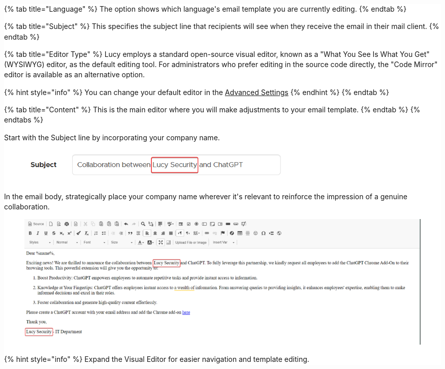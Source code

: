 {% tab title="Language" %}
The option shows which language's email template you are currently editing.
{% endtab %}

{% tab title="Subject" %}
This specifies the subject line that recipients will see when they receive the email in their mail client.
{% endtab %}

{% tab title="Editor Type" %}
Lucy employs a standard open-source visual editor, known as a "What You See Is What You Get" (WYSIWYG) editor, as the default editing tool. For administrators who prefer editing in the source code directly, the "Code Mirror" editor is available as an alternative option.

{% hint style="info" %}
You can change your default editor in the [Advanced Settings](../../application-screens-reference/settings/advanced-system-settings/advanced-settings.md#default-editor-type)
{% endhint %}
{% endtab %}

{% tab title="Content" %}
This is the main editor where you will make adjustments to your email template.
{% endtab %}
{% endtabs %}

Start with the Subject line by incorporating your company name.

<figure><img src="../../.gitbook/assets/image (336).png" alt="" width="515"><figcaption></figcaption></figure>

In the email body, strategically place your company name wherever it's relevant to reinforce the impression of a genuine collaboration.

<figure><img src="../../.gitbook/assets/image (337).png" alt=""><figcaption></figcaption></figure>

{% hint style="info" %}
Expand the Visual Editor for easier navigation and template editing.
